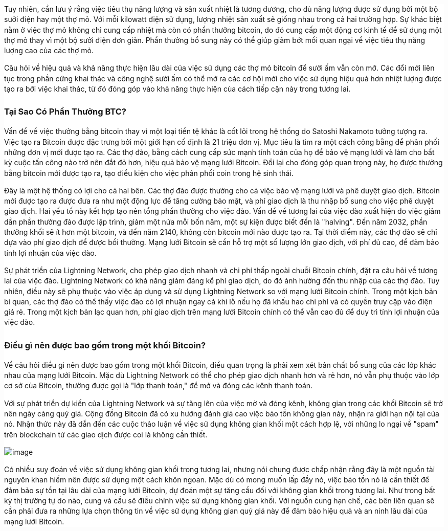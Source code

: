 Tuy nhiên, cần lưu ý rằng việc tiêu thụ năng lượng và sản xuất nhiệt là tương đương, cho dù năng lượng được sử dụng bởi một bộ sưởi điện hay một thợ mỏ. Với mỗi kilowatt điện sử dụng, lượng nhiệt sản xuất sẽ giống nhau trong cả hai trường hợp. Sự khác biệt nằm ở việc thợ mỏ không chỉ cung cấp nhiệt mà còn có phần thưởng bitcoin, do đó cung cấp một động cơ kinh tế để sử dụng một thợ mỏ thay vì một bộ sưởi điện đơn giản. Phần thưởng bổ sung này có thể giúp giảm bớt mối quan ngại về việc tiêu thụ năng lượng cao của các thợ mỏ.

Câu hỏi về hiệu quả và khả năng thực hiện lâu dài của việc sử dụng các thợ mỏ bitcoin để sưởi ấm vẫn còn mở. Các đổi mới liên tục trong phần cứng khai thác và công nghệ sưởi ấm có thể mở ra các cơ hội mới cho việc sử dụng hiệu quả hơn nhiệt lượng được tạo ra bởi việc khai thác, từ đó đóng góp vào khả năng thực hiện của cách tiếp cận này trong tương lai.

### Tại Sao Có Phần Thưởng BTC?
Vấn đề về việc thưởng bằng bitcoin thay vì một loại tiền tệ khác là cốt lõi trong hệ thống do Satoshi Nakamoto tưởng tượng ra. Việc tạo ra Bitcoin được đặc trưng bởi một giới hạn cố định là 21 triệu đơn vị. Mục tiêu là tìm ra một cách công bằng để phân phối những đơn vị mới được tạo ra. Các thợ đào, bằng cách cung cấp sức mạnh tính toán của họ để bảo vệ mạng lưới và làm cho bất kỳ cuộc tấn công nào trở nên đắt đỏ hơn, hiệu quả bảo vệ mạng lưới Bitcoin. Đổi lại cho đóng góp quan trọng này, họ được thưởng bằng bitcoin mới được tạo ra, tạo điều kiện cho việc phân phối coin trong hệ sinh thái.

Đây là một hệ thống có lợi cho cả hai bên. Các thợ đào được thưởng cho cả việc bảo vệ mạng lưới và phê duyệt giao dịch. Bitcoin mới được tạo ra được đưa ra như một động lực để tăng cường bảo mật, và phí giao dịch là thu nhập bổ sung cho việc phê duyệt giao dịch. Hai yếu tố này kết hợp tạo nên tổng phần thưởng cho việc đào. Vấn đề về tương lai của việc đào xuất hiện do việc giảm dần phần thưởng đào được lập trình, giảm một nửa mỗi bốn năm, một sự kiện được biết đến là "halving". Đến năm 2032, phần thưởng khối sẽ ít hơn một bitcoin, và đến năm 2140, không còn bitcoin mới nào được tạo ra. Tại thời điểm này, các thợ đào sẽ chỉ dựa vào phí giao dịch để được bồi thường. Mạng lưới Bitcoin sẽ cần hỗ trợ một số lượng lớn giao dịch, với phí đủ cao, để đảm bảo tính lợi nhuận của việc đào.

Sự phát triển của Lightning Network, cho phép giao dịch nhanh và chi phí thấp ngoài chuỗi Bitcoin chính, đặt ra câu hỏi về tương lai của việc đào. Lightning Network có khả năng giảm đáng kể phí giao dịch, do đó ảnh hưởng đến thu nhập của các thợ đào. Tuy nhiên, điều này sẽ phụ thuộc vào việc áp dụng và sử dụng Lightning Network so với mạng lưới Bitcoin chính. Trong một kịch bản bi quan, các thợ đào có thể thấy việc đào có lợi nhuận ngay cả khi lỗ nếu họ đã khấu hao chi phí và có quyền truy cập vào điện giá rẻ. Trong một kịch bản lạc quan hơn, phí giao dịch trên mạng lưới Bitcoin chính có thể vẫn cao đủ để duy trì tính lợi nhuận của việc đào.

### Điều gì nên được bao gồm trong một khối Bitcoin?

Về câu hỏi điều gì nên được bao gồm trong một khối Bitcoin, điều quan trọng là phải xem xét bản chất bổ sung của các lớp khác nhau của mạng lưới Bitcoin. Mặc dù Lightning Network có thể cho phép giao dịch nhanh hơn và rẻ hơn, nó vẫn phụ thuộc vào lớp cơ sở của Bitcoin, thường được gọi là "lớp thanh toán," để mở và đóng các kênh thanh toán.

Với sự phát triển dự kiến của Lightning Network và sự tăng lên của việc mở và đóng kênh, không gian trong các khối Bitcoin sẽ trở nên ngày càng quý giá. Cộng đồng Bitcoin đã có xu hướng đánh giá cao việc bảo tồn không gian này, nhận ra giới hạn nội tại của nó. Nhận thức này đã dẫn đến các cuộc thảo luận về việc sử dụng không gian khối một cách hợp lệ, với những lo ngại về "spam" trên blockchain từ các giao dịch được coi là không cần thiết.

![image](assets/overview/block.webp)

Có nhiều suy đoán về việc sử dụng không gian khối trong tương lai, nhưng nói chung được chấp nhận rằng đây là một nguồn tài nguyên khan hiếm nên được sử dụng một cách khôn ngoan. Mặc dù có mong muốn lấp đầy nó, việc bảo tồn nó là cần thiết để đảm bảo sự tồn tại lâu dài của mạng lưới Bitcoin, dự đoán một sự tăng cầu đối với không gian khối trong tương lai. Như trong bất kỳ thị trường tự do nào, cung và cầu sẽ điều chỉnh việc sử dụng không gian khối. Với nguồn cung hạn chế, các bên liên quan sẽ cần phải đưa ra những lựa chọn thông tin về việc sử dụng không gian quý giá này để đảm bảo hiệu quả và an ninh lâu dài của mạng lưới Bitcoin.

